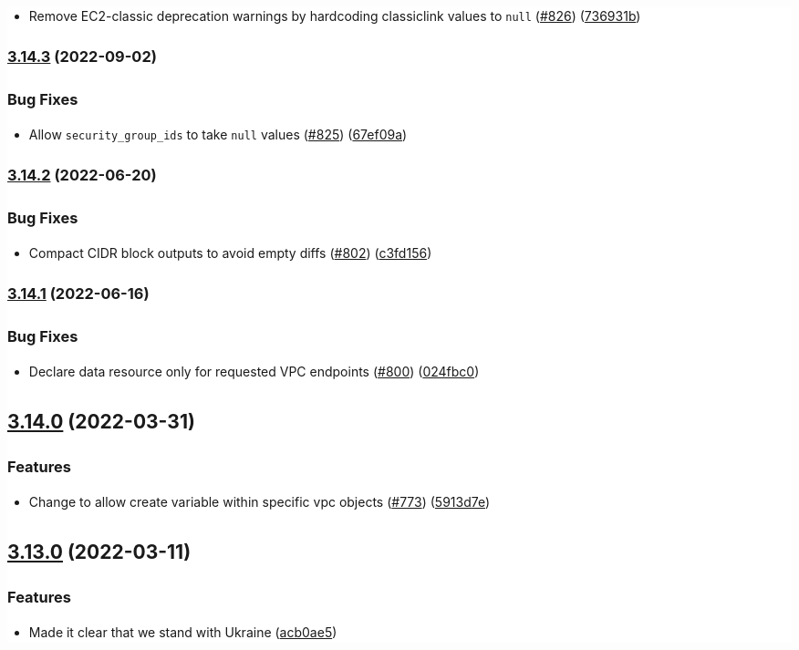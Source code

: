 * Remove EC2-classic deprecation warnings by hardcoding classiclink values to `null` ([#826](https://github.com/terraform-aws-modules/terraform-aws-vpc/issues/826)) ([736931b](https://github.com/terraform-aws-modules/terraform-aws-vpc/commit/736931b0a707115a1fbeb45e0d6f784199cba95e))

### [3.14.3](https://github.com/terraform-aws-modules/terraform-aws-vpc/compare/v3.14.2...v3.14.3) (2022-09-02)


### Bug Fixes

* Allow `security_group_ids` to take `null` values ([#825](https://github.com/terraform-aws-modules/terraform-aws-vpc/issues/825)) ([67ef09a](https://github.com/terraform-aws-modules/terraform-aws-vpc/commit/67ef09a1717f155d9a2f22a867230bf872af4cef))

### [3.14.2](https://github.com/terraform-aws-modules/terraform-aws-vpc/compare/v3.14.1...v3.14.2) (2022-06-20)


### Bug Fixes

* Compact CIDR block outputs to avoid empty diffs ([#802](https://github.com/terraform-aws-modules/terraform-aws-vpc/issues/802)) ([c3fd156](https://github.com/terraform-aws-modules/terraform-aws-vpc/commit/c3fd1566df23cc4a2d3447b1964956964b9830a3))

### [3.14.1](https://github.com/terraform-aws-modules/terraform-aws-vpc/compare/v3.14.0...v3.14.1) (2022-06-16)


### Bug Fixes

* Declare data resource only for requested VPC endpoints ([#800](https://github.com/terraform-aws-modules/terraform-aws-vpc/issues/800)) ([024fbc0](https://github.com/terraform-aws-modules/terraform-aws-vpc/commit/024fbc01bf468240213666dfd4428f5b425794d1))

## [3.14.0](https://github.com/terraform-aws-modules/terraform-aws-vpc/compare/v3.13.0...v3.14.0) (2022-03-31)


### Features

* Change to allow create variable within specific vpc objects ([#773](https://github.com/terraform-aws-modules/terraform-aws-vpc/issues/773)) ([5913d7e](https://github.com/terraform-aws-modules/terraform-aws-vpc/commit/5913d7ebe9805c8c5f39a7afb6b28bf1c4e9505e))

## [3.13.0](https://github.com/terraform-aws-modules/terraform-aws-vpc/compare/v3.12.0...v3.13.0) (2022-03-11)


### Features

* Made it clear that we stand with Ukraine ([acb0ae5](https://github.com/terraform-aws-modules/terraform-aws-vpc/commit/acb0ae548d7c6dd0594565c7a6087f65b4c45f93))
